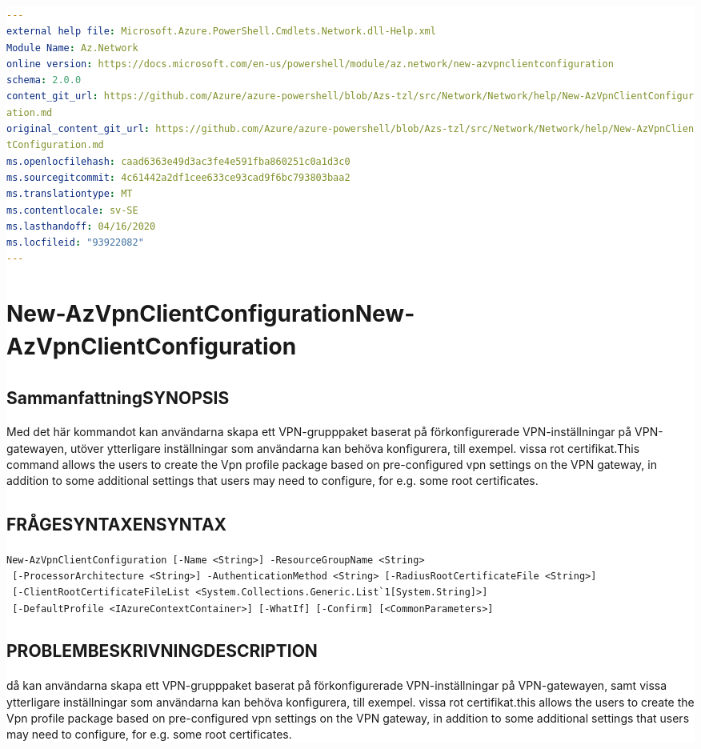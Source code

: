 ```yaml
---
external help file: Microsoft.Azure.PowerShell.Cmdlets.Network.dll-Help.xml
Module Name: Az.Network
online version: https://docs.microsoft.com/en-us/powershell/module/az.network/new-azvpnclientconfiguration
schema: 2.0.0
content_git_url: https://github.com/Azure/azure-powershell/blob/Azs-tzl/src/Network/Network/help/New-AzVpnClientConfiguration.md
original_content_git_url: https://github.com/Azure/azure-powershell/blob/Azs-tzl/src/Network/Network/help/New-AzVpnClientConfiguration.md
ms.openlocfilehash: caad6363e49d3ac3fe4e591fba860251c0a1d3c0
ms.sourcegitcommit: 4c61442a2df1cee633ce93cad9f6bc793803baa2
ms.translationtype: MT
ms.contentlocale: sv-SE
ms.lasthandoff: 04/16/2020
ms.locfileid: "93922082"
---
```

# <span data-ttu-id="b5e07-101">New-AzVpnClientConfiguration</span><span class="sxs-lookup"><span data-stu-id="b5e07-101">New-AzVpnClientConfiguration</span></span>

## <span data-ttu-id="b5e07-102">Sammanfattning</span><span class="sxs-lookup"><span data-stu-id="b5e07-102">SYNOPSIS</span></span>
<span data-ttu-id="b5e07-103">Med det här kommandot kan användarna skapa ett VPN-grupppaket baserat på förkonfigurerade VPN-inställningar på VPN-gatewayen, utöver ytterligare inställningar som användarna kan behöva konfigurera, till exempel. vissa rot certifikat.</span><span class="sxs-lookup"><span data-stu-id="b5e07-103">This command allows the users to create the Vpn profile package based on pre-configured vpn settings on the VPN gateway, in addition to some additional settings that users may need to configure, for e.g. some root certificates.</span></span>

## <span data-ttu-id="b5e07-104">FRÅGESYNTAXEN</span><span class="sxs-lookup"><span data-stu-id="b5e07-104">SYNTAX</span></span>

```
New-AzVpnClientConfiguration [-Name <String>] -ResourceGroupName <String>
 [-ProcessorArchitecture <String>] -AuthenticationMethod <String> [-RadiusRootCertificateFile <String>]
 [-ClientRootCertificateFileList <System.Collections.Generic.List`1[System.String]>]
 [-DefaultProfile <IAzureContextContainer>] [-WhatIf] [-Confirm] [<CommonParameters>]
```

## <span data-ttu-id="b5e07-105">PROBLEMBESKRIVNING</span><span class="sxs-lookup"><span data-stu-id="b5e07-105">DESCRIPTION</span></span>
<span data-ttu-id="b5e07-106">då kan användarna skapa ett VPN-grupppaket baserat på förkonfigurerade VPN-inställningar på VPN-gatewayen, samt vissa ytterligare inställningar som användarna kan behöva konfigurera, till exempel. vissa rot certifikat.</span><span class="sxs-lookup"><span data-stu-id="b5e07-106">this allows the users to create the Vpn profile package based on pre-configured vpn settings on the VPN gateway, in addition to some additional settings that users may need to configure, for e.g. some root certificates.</span></span>
